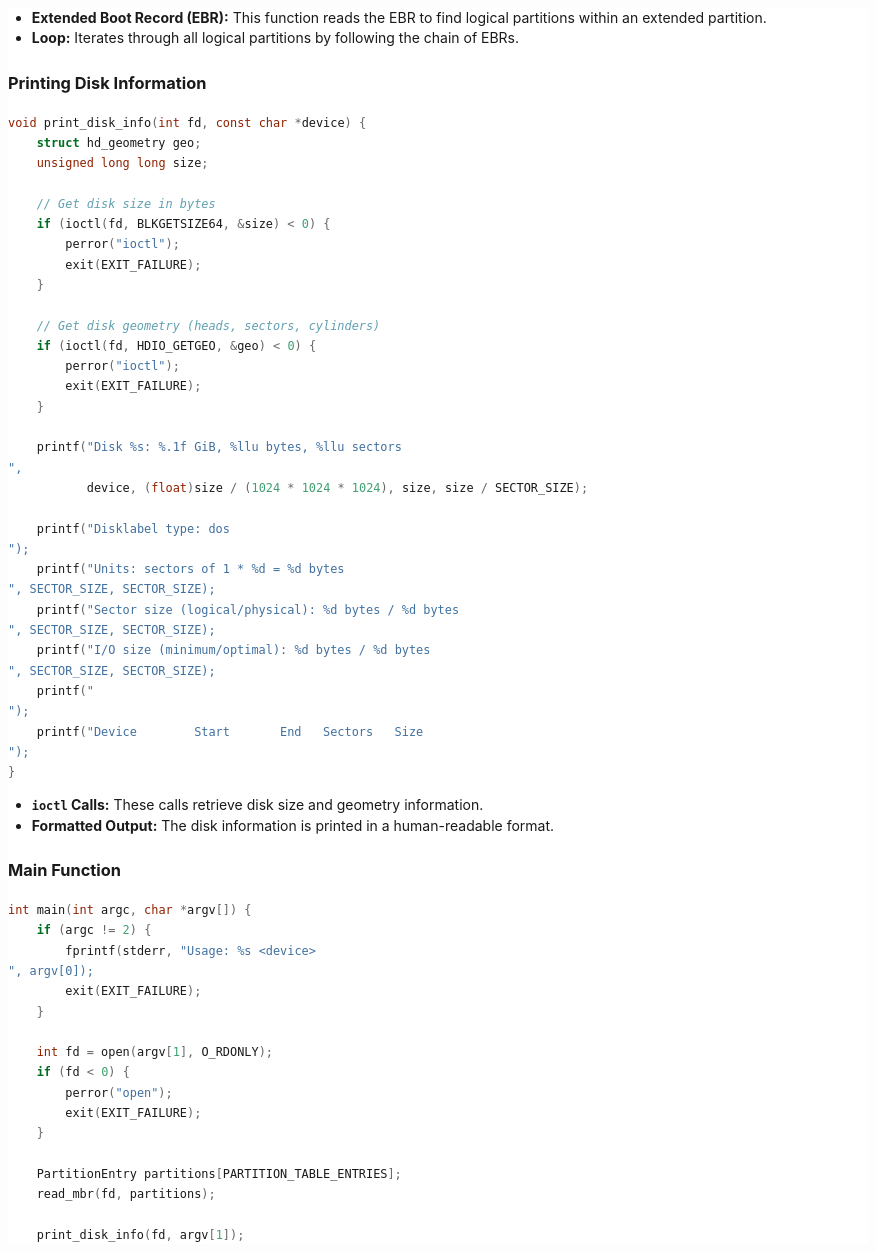 - **Extended Boot Record (EBR):** This function reads the EBR to find logical partitions within an extended partition.
- **Loop:** Iterates through all logical partitions by following the chain of EBRs.

### Printing Disk Information

```c
void print_disk_info(int fd, const char *device) {
    struct hd_geometry geo;
    unsigned long long size;

    // Get disk size in bytes
    if (ioctl(fd, BLKGETSIZE64, &size) < 0) {
        perror("ioctl");
        exit(EXIT_FAILURE);
    }

    // Get disk geometry (heads, sectors, cylinders)
    if (ioctl(fd, HDIO_GETGEO, &geo) < 0) {
        perror("ioctl");
        exit(EXIT_FAILURE);
    }

    printf("Disk %s: %.1f GiB, %llu bytes, %llu sectors
",
           device, (float)size / (1024 * 1024 * 1024), size, size / SECTOR_SIZE);

    printf("Disklabel type: dos
");
    printf("Units: sectors of 1 * %d = %d bytes
", SECTOR_SIZE, SECTOR_SIZE);
    printf("Sector size (logical/physical): %d bytes / %d bytes
", SECTOR_SIZE, SECTOR_SIZE);
    printf("I/O size (minimum/optimal): %d bytes / %d bytes
", SECTOR_SIZE, SECTOR_SIZE);
    printf("
");
    printf("Device        Start       End   Sectors   Size
");
}
```

- **`ioctl` Calls:** These calls retrieve disk size and geometry information.
- **Formatted Output:** The disk information is printed in a human-readable format.

### Main Function

```c
int main(int argc, char *argv[]) {
    if (argc != 2) {
        fprintf(stderr, "Usage: %s <device>
", argv[0]);
        exit(EXIT_FAILURE);
    }

    int fd = open(argv[1], O_RDONLY);
    if (fd < 0) {
        perror("open");
        exit(EXIT_FAILURE);
    }

    PartitionEntry partitions[PARTITION_TABLE_ENTRIES];
    read_mbr(fd, partitions);

    print_disk_info(fd, argv[1]);
```